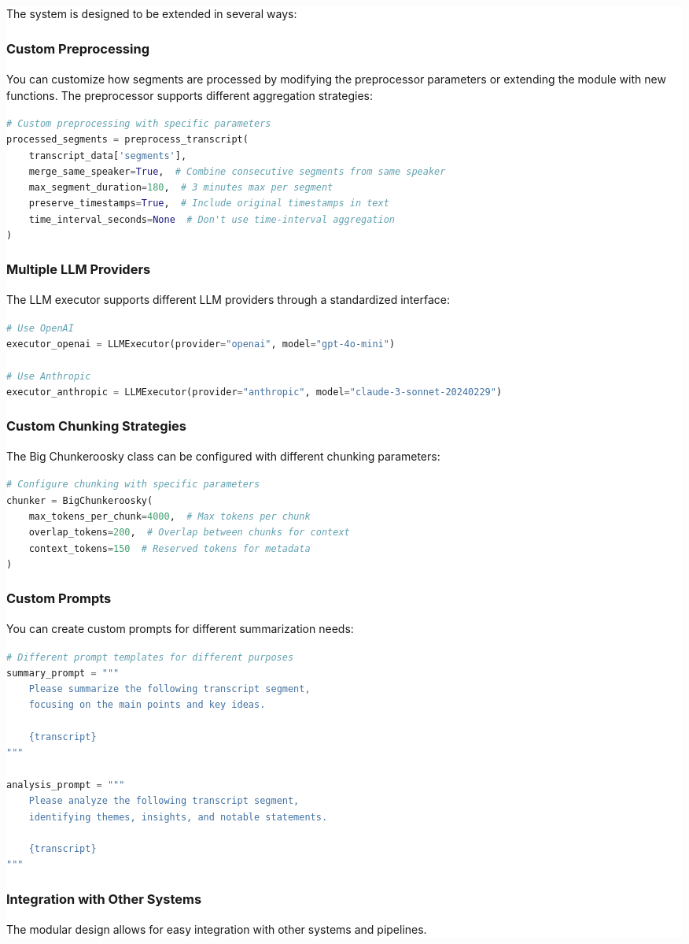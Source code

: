 The system is designed to be extended in several ways:

### Custom Preprocessing

You can customize how segments are processed by modifying the preprocessor parameters or extending the module with new functions. The preprocessor supports different aggregation strategies:

```python
# Custom preprocessing with specific parameters
processed_segments = preprocess_transcript(
    transcript_data['segments'],
    merge_same_speaker=True,  # Combine consecutive segments from same speaker
    max_segment_duration=180,  # 3 minutes max per segment
    preserve_timestamps=True,  # Include original timestamps in text
    time_interval_seconds=None  # Don't use time-interval aggregation
)
```

### Multiple LLM Providers

The LLM executor supports different LLM providers through a standardized interface:

```python
# Use OpenAI
executor_openai = LLMExecutor(provider="openai", model="gpt-4o-mini")

# Use Anthropic
executor_anthropic = LLMExecutor(provider="anthropic", model="claude-3-sonnet-20240229")
```

### Custom Chunking Strategies

The Big Chunkeroosky class can be configured with different chunking parameters:

```python
# Configure chunking with specific parameters
chunker = BigChunkeroosky(
    max_tokens_per_chunk=4000,  # Max tokens per chunk
    overlap_tokens=200,  # Overlap between chunks for context
    context_tokens=150  # Reserved tokens for metadata
)
```

### Custom Prompts

You can create custom prompts for different summarization needs:

```python
# Different prompt templates for different purposes
summary_prompt = """
    Please summarize the following transcript segment,
    focusing on the main points and key ideas.
    
    {transcript}
"""

analysis_prompt = """
    Please analyze the following transcript segment,
    identifying themes, insights, and notable statements.
    
    {transcript}
"""
```

### Integration with Other Systems

The modular design allows for easy integration with other systems and pipelines.
